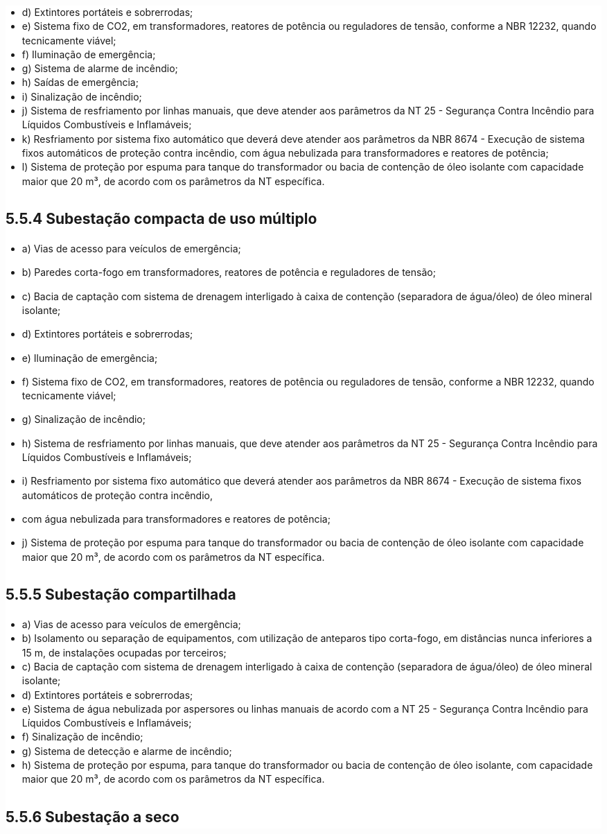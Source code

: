 - d) Extintores portáteis e sobrerrodas;
- e) Sistema fixo  de  CO2,  em  transformadores, reatores  de  potência  ou  reguladores  de tensão,  conforme  a  NBR  12232,  quando tecnicamente viável;
- f) Iluminação de emergência;
- g) Sistema de alarme de incêndio;
- h) Saídas de emergência;
- i) Sinalização de incêndio;
- j) Sistema de resfriamento por linhas manuais, que deve atender aos parâmetros da NT 25 - Segurança Contra Incêndio para Líquidos Combustíveis e Inflamáveis;
- k) Resfriamento  por  sistema  fixo  automático que  deverá  deve  atender  aos  parâmetros da NBR 8674 - Execução de sistema fixos automáticos  de  proteção  contra  incêndio, com água nebulizada para transformadores e reatores de potência;
- l) Sistema de proteção por  espuma  para tanque do transformador ou bacia de contenção de óleo isolante com capacidade maior que 20 m³, de acordo com  os parâmetros da NT específica.

## 5.5.4 Subestação compacta de uso múltiplo

- a) Vias de acesso para veículos de emergência;
- b) Paredes  corta-fogo em  transformadores, reatores de potência e reguladores de tensão;
- c) Bacia de captação com sistema de drenagem interligado à caixa de contenção (separadora de água/óleo) de óleo mineral isolante;
- d) Extintores portáteis e sobrerrodas;
- e) Iluminação de emergência;
- f) Sistema fixo  de  CO2,  em  transformadores, reatores  de  potência  ou  reguladores  de tensão,  conforme  a  NBR  12232,  quando tecnicamente viável;
- g) Sinalização de incêndio;
- h) Sistema de resfriamento por linhas manuais, que deve atender aos parâmetros da NT 25 - Segurança Contra Incêndio para Líquidos Combustíveis e Inflamáveis;
- i) Resfriamento  por  sistema  fixo  automático que  deverá  atender  aos  parâmetros  da NBR  8674  -  Execução  de  sistema  fixos automáticos  de  proteção  contra  incêndio,

- com água nebulizada para transformadores e reatores de potência;
- j) Sistema de proteção por  espuma  para tanque do transformador ou bacia de contenção de óleo isolante com capacidade maior que 20 m³, de acordo com  os parâmetros da NT específica.

## 5.5.5 Subestação compartilhada

- a) Vias de acesso para veículos de emergência;
- b) Isolamento ou separação de equipamentos, com utilização de anteparos tipo corta-fogo, em distâncias nunca inferiores a 15 m, de instalações ocupadas por terceiros;
- c) Bacia de captação com sistema de drenagem interligado à caixa de contenção (separadora de água/óleo) de óleo mineral isolante;
- d) Extintores portáteis e sobrerrodas;
- e) Sistema de água nebulizada por aspersores  ou  linhas  manuais  de  acordo com a NT 25 - Segurança Contra Incêndio para Líquidos Combustíveis e Inflamáveis;
- f) Sinalização de incêndio;
- g) Sistema de detecção e alarme de incêndio;
- h) Sistema  de  proteção  por  espuma,  para tanque do transformador ou bacia de contenção de óleo isolante, com capacidade  maior  que  20  m³,  de  acordo com os parâmetros da NT específica.

## 5.5.6 Subestação a seco
